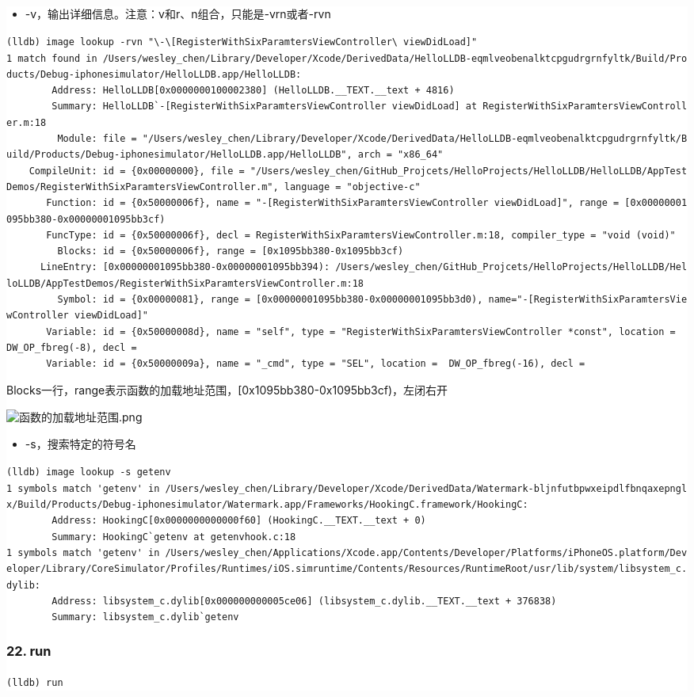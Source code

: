 * -v，输出详细信息。注意：v和r、n组合，只能是-vrn或者-rvn

```
(lldb) image lookup -rvn "\-\[RegisterWithSixParamtersViewController\ viewDidLoad]"
1 match found in /Users/wesley_chen/Library/Developer/Xcode/DerivedData/HelloLLDB-eqmlveobenalktcpgudrgrnfyltk/Build/Products/Debug-iphonesimulator/HelloLLDB.app/HelloLLDB:
        Address: HelloLLDB[0x0000000100002380] (HelloLLDB.__TEXT.__text + 4816)
        Summary: HelloLLDB`-[RegisterWithSixParamtersViewController viewDidLoad] at RegisterWithSixParamtersViewController.m:18
         Module: file = "/Users/wesley_chen/Library/Developer/Xcode/DerivedData/HelloLLDB-eqmlveobenalktcpgudrgrnfyltk/Build/Products/Debug-iphonesimulator/HelloLLDB.app/HelloLLDB", arch = "x86_64"
    CompileUnit: id = {0x00000000}, file = "/Users/wesley_chen/GitHub_Projcets/HelloProjects/HelloLLDB/HelloLLDB/AppTestDemos/RegisterWithSixParamtersViewController.m", language = "objective-c"
       Function: id = {0x50000006f}, name = "-[RegisterWithSixParamtersViewController viewDidLoad]", range = [0x00000001095bb380-0x00000001095bb3cf)
       FuncType: id = {0x50000006f}, decl = RegisterWithSixParamtersViewController.m:18, compiler_type = "void (void)"
         Blocks: id = {0x50000006f}, range = [0x1095bb380-0x1095bb3cf)
      LineEntry: [0x00000001095bb380-0x00000001095bb394): /Users/wesley_chen/GitHub_Projcets/HelloProjects/HelloLLDB/HelloLLDB/AppTestDemos/RegisterWithSixParamtersViewController.m:18
         Symbol: id = {0x00000081}, range = [0x00000001095bb380-0x00000001095bb3d0), name="-[RegisterWithSixParamtersViewController viewDidLoad]"
       Variable: id = {0x50000008d}, name = "self", type = "RegisterWithSixParamtersViewController *const", location =  DW_OP_fbreg(-8), decl = 
       Variable: id = {0x50000009a}, name = "_cmd", type = "SEL", location =  DW_OP_fbreg(-16), decl = 
```

Blocks一行，range表示函数的加载地址范围，[0x1095bb380-0x1095bb3cf)，左闭右开

![函数的加载地址范围.png](images/函数的加载地址范围.png)

* -s，搜索特定的符号名

```
(lldb) image lookup -s getenv
1 symbols match 'getenv' in /Users/wesley_chen/Library/Developer/Xcode/DerivedData/Watermark-bljnfutbpwxeipdlfbnqaxepnglx/Build/Products/Debug-iphonesimulator/Watermark.app/Frameworks/HookingC.framework/HookingC:
        Address: HookingC[0x0000000000000f60] (HookingC.__TEXT.__text + 0)
        Summary: HookingC`getenv at getenvhook.c:18
1 symbols match 'getenv' in /Users/wesley_chen/Applications/Xcode.app/Contents/Developer/Platforms/iPhoneOS.platform/Developer/Library/CoreSimulator/Profiles/Runtimes/iOS.simruntime/Contents/Resources/RuntimeRoot/usr/lib/system/libsystem_c.dylib:
        Address: libsystem_c.dylib[0x000000000005ce06] (libsystem_c.dylib.__TEXT.__text + 376838)
        Summary: libsystem_c.dylib`getenv
```



### 22. run

```
(lldb) run
```


[^1]: https://www.mikeash.com/pyblog/friday-qa-2011-12-16-disassembling-the-assembly-part-1.html
[^3]: https://www.natashatherobot.com/xcode-debugging-trick/